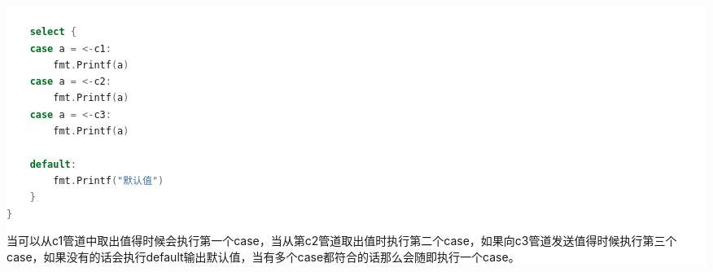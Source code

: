 ```go

    select {
    case a = <-c1:
        fmt.Printf(a)
    case a = <-c2:
        fmt.Printf(a)
    case a = <-c3:
        fmt.Printf(a)

    default:
        fmt.Printf("默认值")
    }
}

```
当可以从c1管道中取出值得时候会执行第一个case，当从第c2管道取出值时执行第二个case，如果向c3管道发送值得时候执行第三个case，如果没有的话会执行default输出默认值，当有多个case都符合的话那么会随即执行一个case。